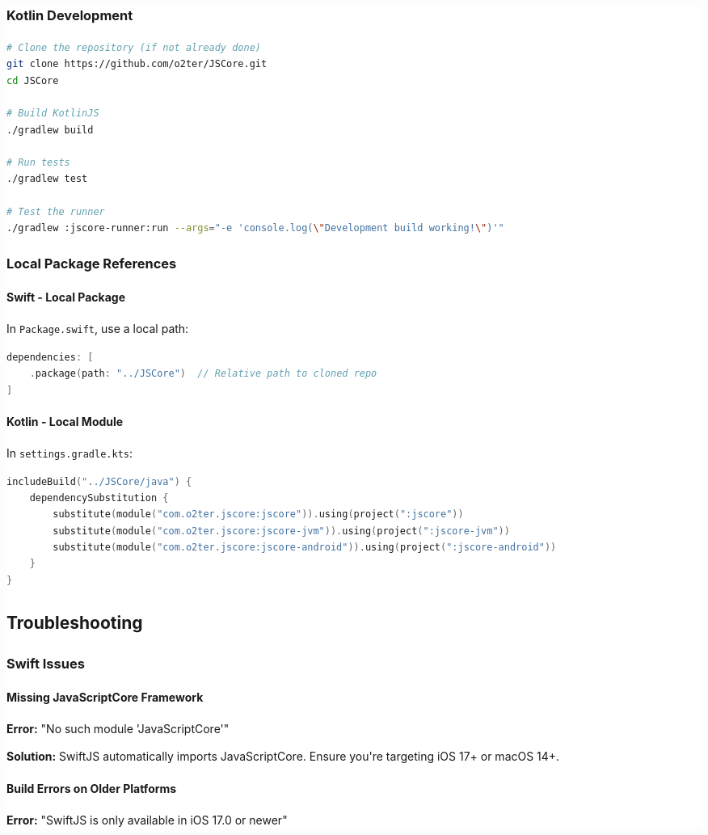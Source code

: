 ### Kotlin Development

```bash
# Clone the repository (if not already done)
git clone https://github.com/o2ter/JSCore.git
cd JSCore

# Build KotlinJS
./gradlew build

# Run tests
./gradlew test

# Test the runner
./gradlew :jscore-runner:run --args="-e 'console.log(\"Development build working!\")'"
```

### Local Package References

#### Swift - Local Package

In `Package.swift`, use a local path:

```swift
dependencies: [
    .package(path: "../JSCore")  // Relative path to cloned repo
]
```

#### Kotlin - Local Module

In `settings.gradle.kts`:

```kotlin
includeBuild("../JSCore/java") {
    dependencySubstitution {
        substitute(module("com.o2ter.jscore:jscore")).using(project(":jscore"))
        substitute(module("com.o2ter.jscore:jscore-jvm")).using(project(":jscore-jvm"))
        substitute(module("com.o2ter.jscore:jscore-android")).using(project(":jscore-android"))
    }
}
```

## Troubleshooting

### Swift Issues

#### Missing JavaScriptCore Framework
**Error:** "No such module 'JavaScriptCore'"

**Solution:** SwiftJS automatically imports JavaScriptCore. Ensure you're targeting iOS 17+ or macOS 14+.

#### Build Errors on Older Platforms
**Error:** "SwiftJS is only available in iOS 17.0 or newer"
